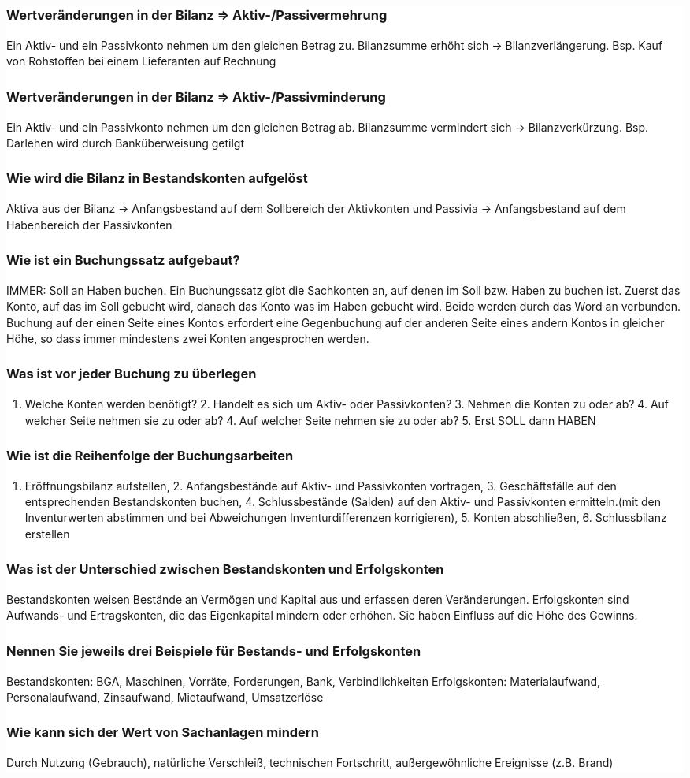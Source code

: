 
### Wertveränderungen in der Bilanz => Aktiv-/Passivermehrung  
Ein Aktiv- und ein Passivkonto nehmen um den gleichen Betrag zu. Bilanzsumme erhöht sich -> Bilanzverlängerung. Bsp. Kauf von Rohstoffen bei einem Lieferanten auf Rechnung  


### Wertveränderungen in der Bilanz => Aktiv-/Passivminderung  
Ein Aktiv- und ein Passivkonto nehmen um den gleichen Betrag ab. Bilanzsumme vermindert sich -> Bilanzverkürzung. Bsp. Darlehen wird durch Banküberweisung getilgt  


### Wie wird die Bilanz in Bestandskonten aufgelöst  
Aktiva aus der Bilanz -> Anfangsbestand auf dem Sollbereich der Aktivkonten und Passivia -> Anfangsbestand auf dem Habenbereich der Passivkonten  


### Wie ist ein Buchungssatz aufgebaut?  
IMMER: Soll an Haben buchen. Ein Buchungssatz gibt die Sachkonten an, auf denen im Soll bzw. Haben zu buchen ist. Zuerst das Konto, auf das im Soll gebucht wird, danach das Konto was im Haben gebucht wird. Beide werden durch das Word an verbunden. Buchung auf der einen Seite eines Kontos erfordert eine Gegenbuchung auf der anderen Seite eines andern Kontos in gleicher Höhe, so dass immer mindestens zwei Konten angesprochen werden.  


### Was ist vor jeder Buchung zu überlegen  
1. Welche Konten werden benötigt? 2. Handelt es sich um Aktiv- oder Passivkonten? 3. Nehmen die Konten zu oder ab? 4. Auf welcher Seite nehmen sie zu oder ab? 4. Auf welcher Seite nehmen sie zu oder ab? 5. Erst SOLL dann HABEN  


### Wie ist die Reihenfolge der Buchungsarbeiten  
1. Eröffnungsbilanz aufstellen, 2. Anfangsbestände auf Aktiv- und Passivkonten vortragen, 3. Geschäftsfälle auf den entsprechenden Bestandskonten buchen, 4. Schlussbestände (Salden) auf den Aktiv- und Passivkonten ermitteln.(mit den Inventurwerten abstimmen und bei Abweichungen Inventurdifferenzen korrigieren), 5. Konten abschließen, 6. Schlussbilanz erstellen  


### Was ist der Unterschied zwischen Bestandskonten und Erfolgskonten  
Bestandskonten weisen Bestände an Vermögen und Kapital aus und erfassen deren Veränderungen. Erfolgskonten sind Aufwands- und Ertragskonten, die das Eigenkapital mindern oder erhöhen. Sie haben Einfluss auf die Höhe des Gewinns.  


### Nennen Sie jeweils drei Beispiele für Bestands- und Erfolgskonten  
Bestandskonten: BGA, Maschinen, Vorräte, Forderungen, Bank, Verbindlichkeiten Erfolgskonten: Materialaufwand, Personalaufwand, Zinsaufwand, Mietaufwand, Umsatzerlöse  


### Wie kann sich der Wert von Sachanlagen mindern  
Durch Nutzung (Gebrauch), natürliche Verschleiß, technischen Fortschritt, außergewöhnliche Ereignisse (z.B. Brand)  
